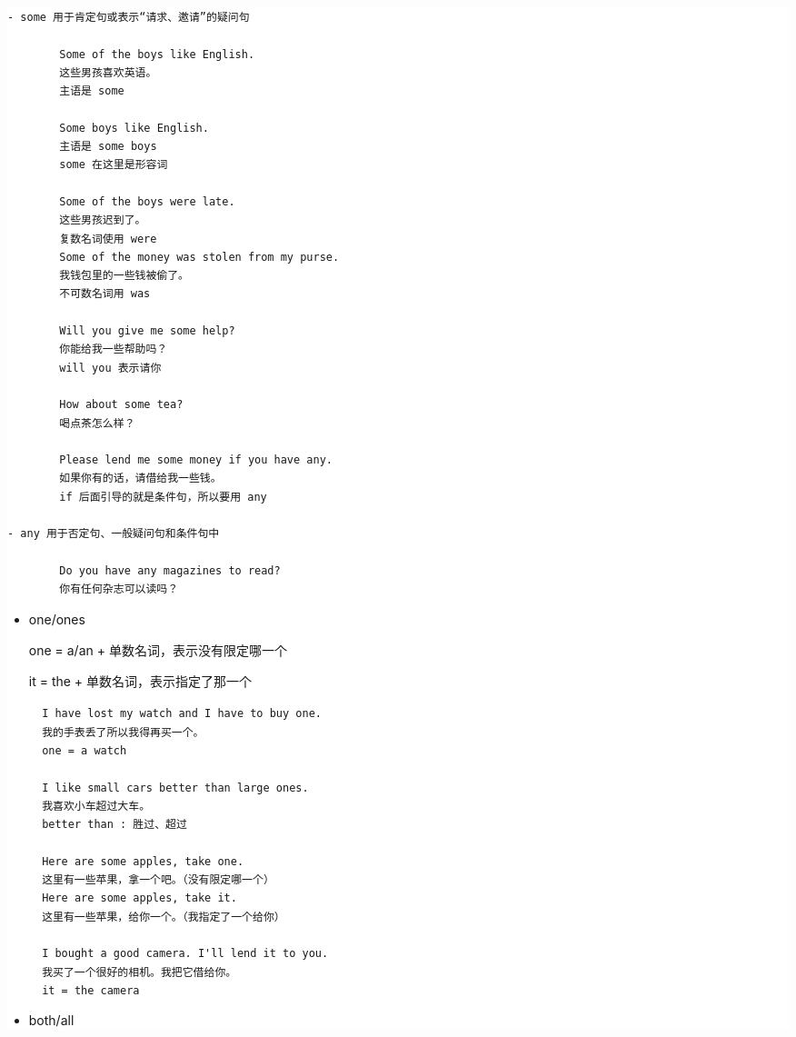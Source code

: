 	- some 用于肯定句或表示“请求、邀请”的疑问句

			Some of the boys like English.
			这些男孩喜欢英语。
			主语是 some

			Some boys like English.
			主语是 some boys
			some 在这里是形容词

			Some of the boys were late.
			这些男孩迟到了。
			复数名词使用 were
			Some of the money was stolen from my purse.
			我钱包里的一些钱被偷了。
			不可数名词用 was

			Will you give me some help?
			你能给我一些帮助吗？
			will you 表示请你

			How about some tea?
			喝点茶怎么样？

			Please lend me some money if you have any.
			如果你有的话，请借给我一些钱。
			if 后面引导的就是条件句，所以要用 any

	- any 用于否定句、一般疑问句和条件句中

			Do you have any magazines to read?
			你有任何杂志可以读吗？
		

- one/ones

	one = a/an + 单数名词，表示没有限定哪一个   
	
	it = the + 单数名词，表示指定了那一个

		I have lost my watch and I have to buy one.
		我的手表丢了所以我得再买一个。
		one = a watch

		I like small cars better than large ones.
		我喜欢小车超过大车。
		better than : 胜过、超过

		Here are some apples, take one.
		这里有一些苹果，拿一个吧。（没有限定哪一个）
		Here are some apples, take it.
		这里有一些苹果，给你一个。（我指定了一个给你）

		I bought a good camera. I'll lend it to you.
		我买了一个很好的相机。我把它借给你。
		it = the camera

- both/all
